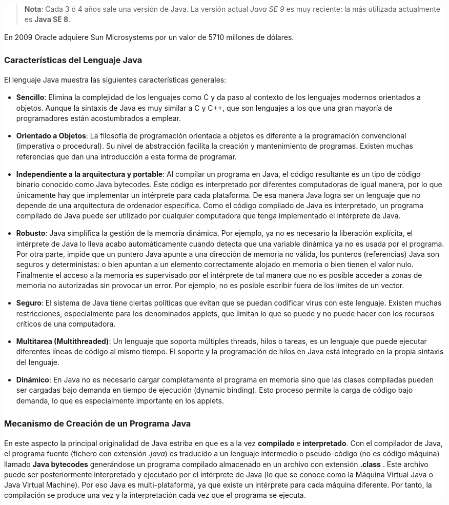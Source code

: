 > __Nota__: Cada 3 ó 4 años sale una versión de Java. La versión actual _Java SE 9_ es muy reciente: la más utilizada actualmente es __Java SE 8__.

En 2009 Oracle adquiere Sun Microsystems por un valor de 5710 millones de dólares.

### Características del Lenguaje Java

El lenguaje Java muestra las siguientes características generales:

* __Sencillo__: Elimina la complejidad de los lenguajes como C y da paso al contexto de los
lenguajes modernos orientados a objetos. Aunque la sintaxis de Java es muy similar a C y
C++, que son lenguajes a los que una gran mayoría de programadores están acostumbrados a
emplear.

* __Orientado a Objetos__: La filosofía de programación orientada a objetos es diferente a la
programación convencional (imperativa o procedural). Su nivel de abstracción facilita la
creación y mantenimiento de programas. Existen muchas referencias que dan una
introducción a esta forma de programar.

* __Independiente a la arquitectura y portable__: Al compilar un programa en Java, el código
resultante es un tipo de código binario conocido como Java bytecodes. Este código es interpretado por
diferentes computadoras de igual manera, por lo que únicamente hay que
implementar un intérprete para cada plataforma. De esa manera Java logra ser un lenguaje
que no depende de una arquitectura de ordenador específica. Como el código compilado de
Java es interpretado, un programa compilado de Java puede ser utilizado por cualquier
computadora que tenga implementado el intérprete de Java.

* __Robusto__: Java simplifica la gestión de la memoria dinámica. Por ejemplo, ya no es necesario
la liberación explícita, el intérprete de Java lo lleva acabo automáticamente cuando detecta
que una variable dinámica ya no es usada por el programa. Por otra parte, impide que un
puntero Java apunte a una dirección de memoria no válida, los punteros (referencias) Java
son seguros y deterministas: o bien apuntan a un elemento correctamente alojado en memoria
o bien tienen el valor nulo. Finalmente el acceso a la memoria es supervisado por el intérprete
de tal manera que no es posible acceder a zonas de memoria no autorizadas sin provocar un
error. Por ejemplo, no es posible escribir fuera de los límites de un vector.

* __Seguro__: El sistema de Java tiene ciertas políticas que evitan que se puedan codificar virus con
este lenguaje. Existen muchas restricciones, especialmente para los denominados applets, que
limitan lo que se puede y no puede hacer con los recursos críticos de una computadora.

* __Multitarea (Multithreaded)__: Un lenguaje que soporta múltiples threads, hilos o tareas, es un
lenguaje que puede ejecutar diferentes líneas de código al mismo tiempo. El soporte y la
programación de hilos en Java está integrado en la propia sintaxis del lenguaje.

* __Dinámico__: En Java no es necesario cargar completamente el programa en memoria sino que
las clases compiladas pueden ser cargadas bajo demanda en tiempo de ejecución (dynamic
binding). Esto proceso permite la carga de código bajo demanda, lo que es especialmente
importante en los applets.

### Mecanismo de Creación de un Programa Java

En este aspecto la principal originalidad de Java estriba en que es a la vez __compilado__ e
__interpretado__. Con el compilador de Java, el programa fuente (fichero con extensión _.java_) es traducido a un lenguaje intermedio o pseudo-código (no es código máquina) llamado __Java bytecodes__ generándose un programa compilado almacenado en un archivo con extensión __.class__ . Este archivo puede ser posteriormente interpretado y ejecutado por el intérprete de Java (lo que se conoce como la Máquina Virtual Java o Java Virtual Machine). Por eso Java es multi-plataforma, ya que existe un intérprete para cada máquina diferente. Por tanto, la compilación se produce una vez y la interpretación cada vez que el programa se ejecuta.
